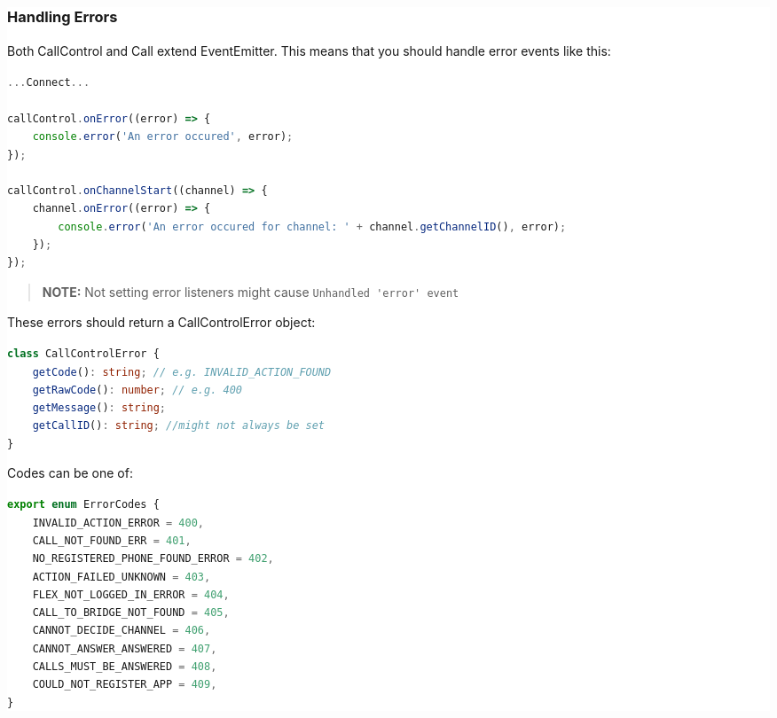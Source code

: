 ### Handling Errors

Both CallControl and Call extend EventEmitter. This means that you should handle error events like this:

```js
...Connect...

callControl.onError((error) => {
    console.error('An error occured', error);
});

callControl.onChannelStart((channel) => {
    channel.onError((error) => {
        console.error('An error occured for channel: ' + channel.getChannelID(), error);
    });
});
```

 > **NOTE:** Not setting error listeners might cause `Unhandled 'error' event`

These errors should return a CallControlError object:

```typescript
class CallControlError {
    getCode(): string; // e.g. INVALID_ACTION_FOUND
    getRawCode(): number; // e.g. 400
    getMessage(): string;
    getCallID(): string; //might not always be set
}
```

Codes can be one of:

```typescript
export enum ErrorCodes {
    INVALID_ACTION_ERROR = 400,
    CALL_NOT_FOUND_ERR = 401,
    NO_REGISTERED_PHONE_FOUND_ERROR = 402,
    ACTION_FAILED_UNKNOWN = 403,
    FLEX_NOT_LOGGED_IN_ERROR = 404,
    CALL_TO_BRIDGE_NOT_FOUND = 405,
    CANNOT_DECIDE_CHANNEL = 406,
    CANNOT_ANSWER_ANSWERED = 407,
    CALLS_MUST_BE_ANSWERED = 408,
    COULD_NOT_REGISTER_APP = 409,
}
```


